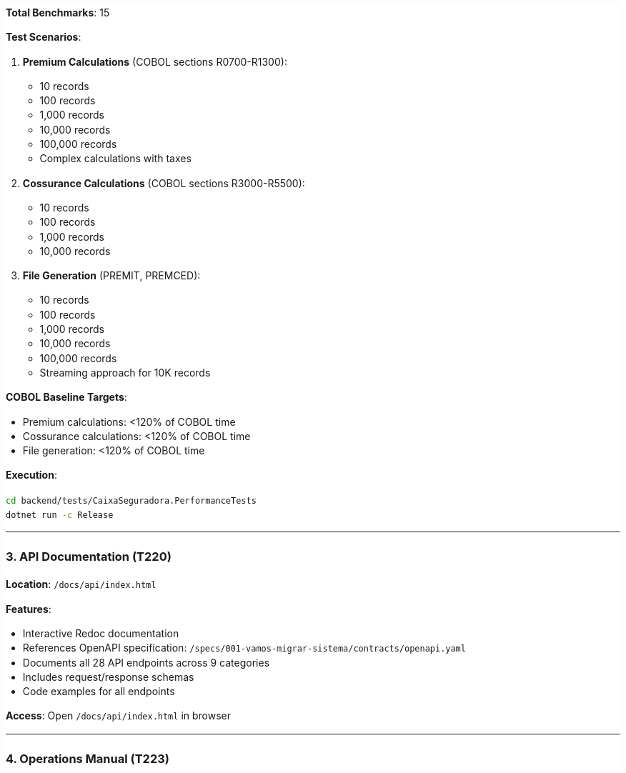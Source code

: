 **Total Benchmarks**: 15

**Test Scenarios**:

1. **Premium Calculations** (COBOL sections R0700-R1300):
   - 10 records
   - 100 records
   - 1,000 records
   - 10,000 records
   - 100,000 records
   - Complex calculations with taxes

2. **Cossurance Calculations** (COBOL sections R3000-R5500):
   - 10 records
   - 100 records
   - 1,000 records
   - 10,000 records

3. **File Generation** (PREMIT, PREMCED):
   - 10 records
   - 100 records
   - 1,000 records
   - 10,000 records
   - 100,000 records
   - Streaming approach for 10K records

**COBOL Baseline Targets**:
- Premium calculations: <120% of COBOL time
- Cossurance calculations: <120% of COBOL time
- File generation: <120% of COBOL time

**Execution**:
```bash
cd backend/tests/CaixaSeguradora.PerformanceTests
dotnet run -c Release
```

---

### 3. API Documentation (T220)

**Location**: `/docs/api/index.html`

**Features**:
- Interactive Redoc documentation
- References OpenAPI specification: `/specs/001-vamos-migrar-sistema/contracts/openapi.yaml`
- Documents all 28 API endpoints across 9 categories
- Includes request/response schemas
- Code examples for all endpoints

**Access**: Open `/docs/api/index.html` in browser

---

### 4. Operations Manual (T223)
